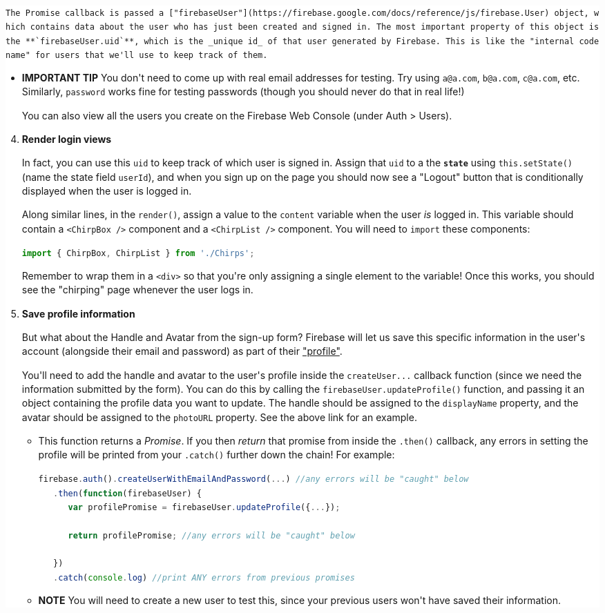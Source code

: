     The Promise callback is passed a ["firebaseUser"](https://firebase.google.com/docs/reference/js/firebase.User) object, which contains data about the user who has just been created and signed in. The most important property of this object is the **`firebaseUser.uid`**, which is the _unique id_ of that user generated by Firebase. This is like the "internal codename" for users that we'll use to keep track of them.

   - **IMPORTANT TIP** You don't need to come up with real email addresses for testing. Try using `a@a.com`, `b@a.com`, `c@a.com`, etc. Similarly, `password` works fine for testing passwords (though you should never do that in real life!)

        You can also view all the users you create on the Firebase Web Console (under Auth > Users).

4. **Render login views**

    In fact, you can use this `uid` to keep track of which user is signed in. Assign that `uid` to a the **`state`** using `this.setState()` (name the state field `userId`), and when you sign up on the page you should now see a "Logout" button that is conditionally displayed when the user is logged in.
    
    Along similar lines, in the `render()`, assign a value to the `content` variable when the user _is_ logged in. This variable should contain a `<ChirpBox />` component and a `<ChirpList />` component. You will need to `import` these components:
    
    ```js
    import { ChirpBox, ChirpList } from './Chirps';
    ```         
    
    Remember to wrap them in a `<div>` so that you're only assigning a single element to the variable! Once this works, you should see the "chirping" page whenever the user logs in.

5. **Save profile information**

    But what about the Handle and Avatar from the sign-up form? Firebase will let us save this specific information in the user's account (alongside their email and password) as part of their ["profile"](https://firebase.google.com/docs/auth/web/manage-users#update_a_users_profile).
    
    You'll need to add the handle and avatar to the user's profile inside the `createUser...` callback function (since we need the information submitted by the form). You can do this by calling the `firebaseUser.updateProfile()` function, and passing it an object containing the profile data you want to update. The handle should be assigned to the `displayName` property, and the avatar should be assigned to the `photoURL` property. See the above link for an example.

    - This function returns a _Promise_. If you then _return_ that promise from inside the `.then()` callback, any errors in setting the profile will be printed from your `.catch()` further down the chain! For example:

        ```js
        firebase.auth().createUserWithEmailAndPassword(...) //any errors will be "caught" below
           .then(function(firebaseUser) {
              var profilePromise = firebaseUser.updateProfile({...});
                
              return profilePromise; //any errors will be "caught" below
            
           })
           .catch(console.log) //print ANY errors from previous promises
        ```
    
    - **NOTE** You will need to create a new user to test this, since your previous users won't have saved their information.
